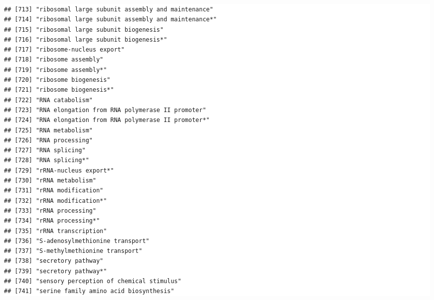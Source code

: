     ## [713] "ribosomal large subunit assembly and maintenance"                                  
    ## [714] "ribosomal large subunit assembly and maintenance*"                                 
    ## [715] "ribosomal large subunit biogenesis"                                                
    ## [716] "ribosomal large subunit biogenesis*"                                               
    ## [717] "ribosome-nucleus export"                                                           
    ## [718] "ribosome assembly"                                                                 
    ## [719] "ribosome assembly*"                                                                
    ## [720] "ribosome biogenesis"                                                               
    ## [721] "ribosome biogenesis*"                                                              
    ## [722] "RNA catabolism"                                                                    
    ## [723] "RNA elongation from RNA polymerase II promoter"                                    
    ## [724] "RNA elongation from RNA polymerase II promoter*"                                   
    ## [725] "RNA metabolism"                                                                    
    ## [726] "RNA processing"                                                                    
    ## [727] "RNA splicing"                                                                      
    ## [728] "RNA splicing*"                                                                     
    ## [729] "rRNA-nucleus export*"                                                              
    ## [730] "rRNA metabolism"                                                                   
    ## [731] "rRNA modification"                                                                 
    ## [732] "rRNA modification*"                                                                
    ## [733] "rRNA processing"                                                                   
    ## [734] "rRNA processing*"                                                                  
    ## [735] "rRNA transcription"                                                                
    ## [736] "S-adenosylmethionine transport"                                                    
    ## [737] "S-methylmethionine transport"                                                      
    ## [738] "secretory pathway"                                                                 
    ## [739] "secretory pathway*"                                                                
    ## [740] "sensory perception of chemical stimulus"                                           
    ## [741] "serine family amino acid biosynthesis"                                             